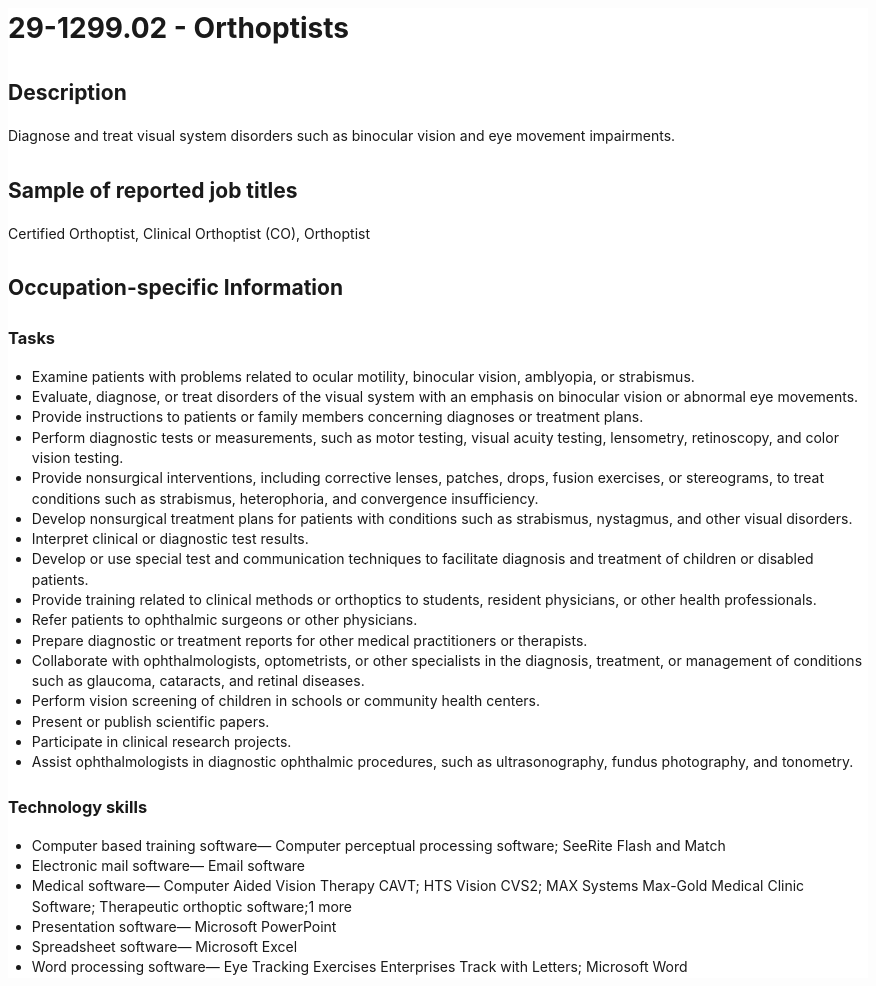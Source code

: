 # 29-1299.02 - Orthoptists

## Description
Diagnose and treat visual system disorders such as binocular vision and eye movement impairments.

## Sample of reported job titles
Certified Orthoptist, Clinical Orthoptist (CO), Orthoptist

## Occupation-specific Information
### Tasks
- Examine patients with problems related to ocular motility, binocular vision, amblyopia, or strabismus.
- Evaluate, diagnose, or treat disorders of the visual system with an emphasis on binocular vision or abnormal eye movements.
- Provide instructions to patients or family members concerning diagnoses or treatment plans.
- Perform diagnostic tests or measurements, such as motor testing, visual acuity testing, lensometry, retinoscopy, and color vision testing.
- Provide nonsurgical interventions, including corrective lenses, patches, drops, fusion exercises, or stereograms, to treat conditions such as strabismus, heterophoria, and convergence insufficiency.
- Develop nonsurgical treatment plans for patients with conditions such as strabismus, nystagmus, and other visual disorders.
- Interpret clinical or diagnostic test results.
- Develop or use special test and communication techniques to facilitate diagnosis and treatment of children or disabled patients.
- Provide training related to clinical methods or orthoptics to students, resident physicians, or other health professionals.
- Refer patients to ophthalmic surgeons or other physicians.
- Prepare diagnostic or treatment reports for other medical practitioners or therapists.
- Collaborate with ophthalmologists, optometrists, or other specialists in the diagnosis, treatment, or management of conditions such as glaucoma, cataracts, and retinal diseases.
- Perform vision screening of children in schools or community health centers.
- Present or publish scientific papers.
- Participate in clinical research projects.
- Assist ophthalmologists in diagnostic ophthalmic procedures, such as ultrasonography, fundus photography, and tonometry.

### Technology skills
- Computer based training software— Computer perceptual processing software; SeeRite Flash and Match
- Electronic mail software— Email software
- Medical software— Computer Aided Vision Therapy CAVT; HTS Vision CVS2; MAX Systems Max-Gold Medical Clinic Software; Therapeutic orthoptic software;1 more
- Presentation software— Microsoft PowerPoint
- Spreadsheet software— Microsoft Excel
- Word processing software— Eye Tracking Exercises Enterprises Track with Letters; Microsoft Word
